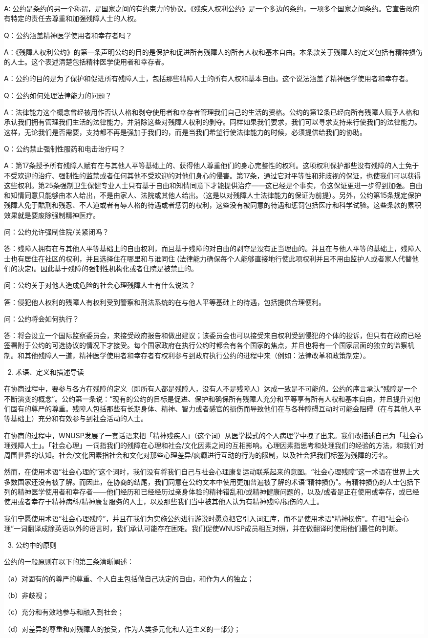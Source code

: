A: 公约是条约的另一个称谓，是国家之间的有约束力的协议。《残疾人权利公约》是一个多边的条约，一项多个国家之间条约。它宣告政府有特定的责任去尊重和加强残障人士的人权。

Q：公约涵盖精神医学使用者和幸存者吗？

A：《残障人权利公约》的第一条声明公约的目的是保护和促进所有残障人的所有人权和基本自由。本条款关于残障人的定义包括有精神损伤的人士。这个表述清楚包括精神医学使用者和幸存者。

A：公约的目的是为了保护和促进所有残障人士，包括那些精障人士的所有人权和基本自由。这个说法涵盖了精神医学使用者和幸存者。

Q：公约如何处理法律能力的问题？

A：法律能力这个概念曾经被用作否认人格和剥夺使用者和幸存者管理我们自己的生活的资格。公约的第12条已经向所有残障人赋予人格和承认我们拥有管理我们生活的法律能力，并消除这些对残障人权利的剥夺。同样如果我们要求，我们可以寻求支持来行使我们的法律能力。这样，无论我们是否需要，支持都不再是强加于我们的，而是当我们希望行使法律能力的时候，必须提供给我们的协助。

Q：公约禁止强制性服药和电击治疗吗？

A：第17条授予所有残障人赋有在与其他人平等基础上的、获得他人尊重他们的身心完整性的权利。这项权利保护那些没有残障的人士免于不受欢迎的治疗、强制性的监禁或者任何其他不受欢迎的对他们身心的侵害。第17条，通过它对平等性和非歧视的保证，也使我们可以获得这些权利。第25条强制卫生保健专业人士只有基于自由和知情同意下才能提供治疗——这已经是个事实，令这保证更进一步得到加强。自由和知情同意只能够由本人给出，不是由家人、法院或其他人给出。（这是以对残障人士法律能力的保证为前提）。另外，公约第15条规定保护残障人免于酷刑和残忍、不人道或者有辱人格的待遇或者惩罚的权利，这些没有被同意的待遇和惩罚包括医疗和科学试验。这些条款的累积效果就是要废除强制精神医疗。

问：公约允许强制住院/关紧闭吗？

答：残障人拥有在与其他人平等基础上的自由权利，而且基于残障的对自由的剥夺是没有正当理由的。并且在与他人平等的基础上，残障人士也有居住在社区的权利，并且选择住在哪里和与谁同住 (法律能力确保每个人能够直接地行使此项权利并且不用由监护人或者家人代替他们的决定)。因此基于残障的强制性机构化或者住院是被禁止的。

问：公约关于对他人造成危险的社会心理残障人士有什么说法？

答：侵犯他人权利的残障人有权利受到警察和刑法系统的在与他人平等基础上的待遇，包括提供合理便利。

问：公约将会如何执行？

答：将会设立一个国际监察委员会，来接受政府报告和做出建议；该委员会也可以接受来自权利受到侵犯的个体的投诉，但只有在政府已经签署附于公约的可选协议的情况下才接受。每个国家政府在执行公约时都会有各个国家的焦点，并且也将有一个国家层面的独立的监察机制。和其他残障人一道，精神医学使用者和幸存者有权利参与到政府执行公约的进程中来（例如：法律改革和政策制定）。

2. 术语、定义和描述导读

在协商过程中，要参与各方在残障的定义（即所有人都是残障人，没有人不是残障人）达成一致是不可能的。公约的序言承认“残障是一个不断演变的概念”。公约第一条说：“现有的公约的目标是促进、保护和确保所有残障人充分和平等享有所有人权和基本自由，并且提升对他们固有的尊严的尊重。残障人包括那些有长期身体、精神、智力或者感官的损伤而导致他们在与各种障碍互动时可能会阻碍（在与其他人平等基础上）充分和有效参与到社会活动的人士。

在协商的过程中，WNUSP发展了一套话语来把「精神残疾人」（这个词）从医学模式的个人病理学中拽了出来。我们改描述自己为「社会心理残障人士」。「社会心理」一词指我们的残障在心理和社会/文化因素之间的互相影响。心理因素指思考和处理我们的经验的方法，和我们对周围世界的认知。社会/文化因素指社会和文化对那些心理差异/疯癫进行互动的行为的限制，以及社会把我们标签为残障的污名。

然而，在使用术语“社会心理的”这个词时，我们没有将我们自己与社会心理康复运动联系起来的意图。“社会心理残障”这一术语在世界上大多数国家还没有被了解。而因此，在协商的结尾，我们同意在公约文本中使用更加普遍被了解的术语“精神损伤”。有精神损伤的人士包括下列的精神医学使用者和幸存者——他们经历和已经经历过亲身体验的精神错乱和/或精神健康问题的，以及/或者是正在使用或幸存，或已经使用或者幸存于精神病科/精神康复服务的人士，以及那些我们当中被其他人认为有精神残障/损伤的人士。

我们宁愿使用术语“社会心理残障”，并且在我们为实施公约进行游说时愿意把它引入词汇库，而不是使用术语“精神损伤”。在把“社会心理”一词翻译成除英语以外的语言时，我们承认可能存在困难。我们促使WNUSP成员相互对照，并在做翻译时使用他们最佳的判断。

3. 公约中的原则

公约的一般原则在以下的第三条清晰阐述：

（a）对固有的的尊严的尊重、个人自主包括做自己决定的自由，和作为人的独立；

（b）非歧视；

（c）充分和有效地参与和融入到社会；

（d）对差异的尊重和对残障人的接受，作为人类多元化和人道主义的一部分；
